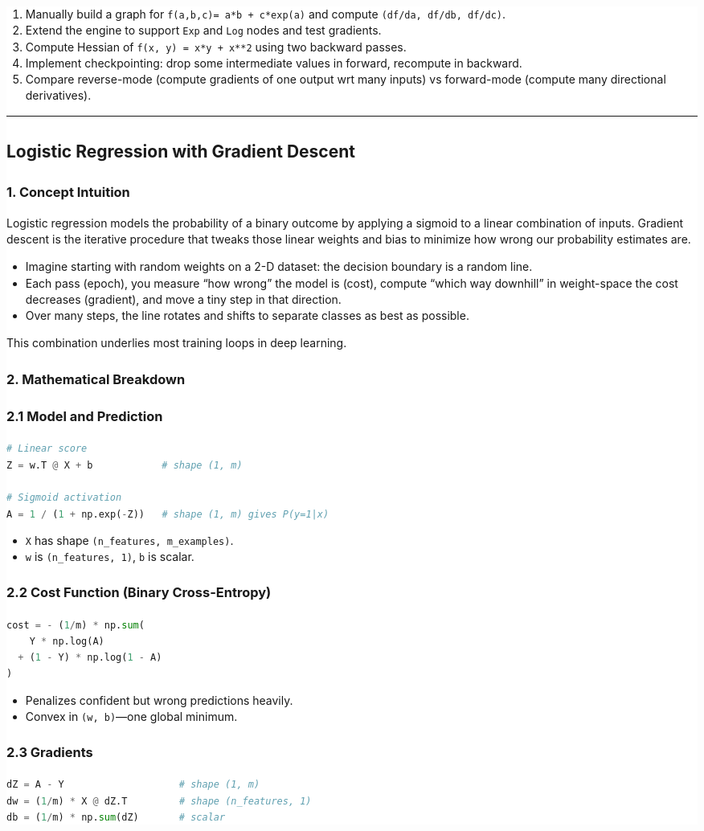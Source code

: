 1. Manually build a graph for `f(a,b,c)= a*b + c*exp(a)` and compute `(df/da, df/db, df/dc)`.
2. Extend the engine to support `Exp` and `Log` nodes and test gradients.
3. Compute Hessian of `f(x, y) = x*y + x**2` using two backward passes.
4. Implement checkpointing: drop some intermediate values in forward, recompute in backward.
5. Compare reverse-mode (compute gradients of one output wrt many inputs) vs forward-mode (compute many directional derivatives).

---

## Logistic Regression with Gradient Descent

### 1. Concept Intuition

Logistic regression models the probability of a binary outcome by applying a sigmoid to a linear combination of inputs. Gradient descent is the iterative procedure that tweaks those linear weights and bias to minimize how wrong our probability estimates are.

- Imagine starting with random weights on a 2-D dataset: the decision boundary is a random line.
- Each pass (epoch), you measure “how wrong” the model is (cost), compute “which way downhill” in weight-space the cost decreases (gradient), and move a tiny step in that direction.
- Over many steps, the line rotates and shifts to separate classes as best as possible.

This combination underlies most training loops in deep learning.

### 2. Mathematical Breakdown

### 2.1 Model and Prediction

```python
# Linear score
Z = w.T @ X + b            # shape (1, m)

# Sigmoid activation
A = 1 / (1 + np.exp(-Z))   # shape (1, m) gives P(y=1|x)
```

- `X` has shape `(n_features, m_examples)`.
- `w` is `(n_features, 1)`, `b` is scalar.

### 2.2 Cost Function (Binary Cross-Entropy)

```python
cost = - (1/m) * np.sum(
    Y * np.log(A)
  + (1 - Y) * np.log(1 - A)
)
```

- Penalizes confident but wrong predictions heavily.
- Convex in `(w, b)`—one global minimum.

### 2.3 Gradients

```python
dZ = A - Y                    # shape (1, m)
dw = (1/m) * X @ dZ.T         # shape (n_features, 1)
db = (1/m) * np.sum(dZ)       # scalar
```
